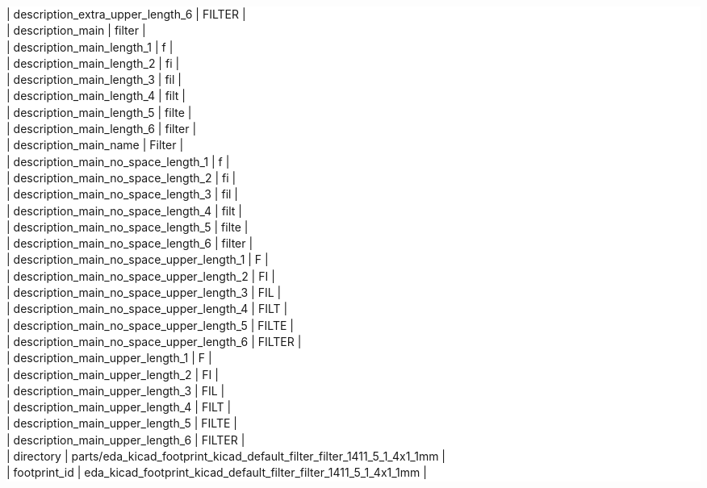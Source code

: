 | description_extra_upper_length_6 | FILTER |  
| description_main | filter |  
| description_main_length_1 | f |  
| description_main_length_2 | fi |  
| description_main_length_3 | fil |  
| description_main_length_4 | filt |  
| description_main_length_5 | filte |  
| description_main_length_6 | filter |  
| description_main_name | Filter |  
| description_main_no_space_length_1 | f |  
| description_main_no_space_length_2 | fi |  
| description_main_no_space_length_3 | fil |  
| description_main_no_space_length_4 | filt |  
| description_main_no_space_length_5 | filte |  
| description_main_no_space_length_6 | filter |  
| description_main_no_space_upper_length_1 | F |  
| description_main_no_space_upper_length_2 | FI |  
| description_main_no_space_upper_length_3 | FIL |  
| description_main_no_space_upper_length_4 | FILT |  
| description_main_no_space_upper_length_5 | FILTE |  
| description_main_no_space_upper_length_6 | FILTER |  
| description_main_upper_length_1 | F |  
| description_main_upper_length_2 | FI |  
| description_main_upper_length_3 | FIL |  
| description_main_upper_length_4 | FILT |  
| description_main_upper_length_5 | FILTE |  
| description_main_upper_length_6 | FILTER |  
| directory | parts/eda_kicad_footprint_kicad_default_filter_filter_1411_5_1_4x1_1mm |  
| footprint_id | eda_kicad_footprint_kicad_default_filter_filter_1411_5_1_4x1_1mm |  